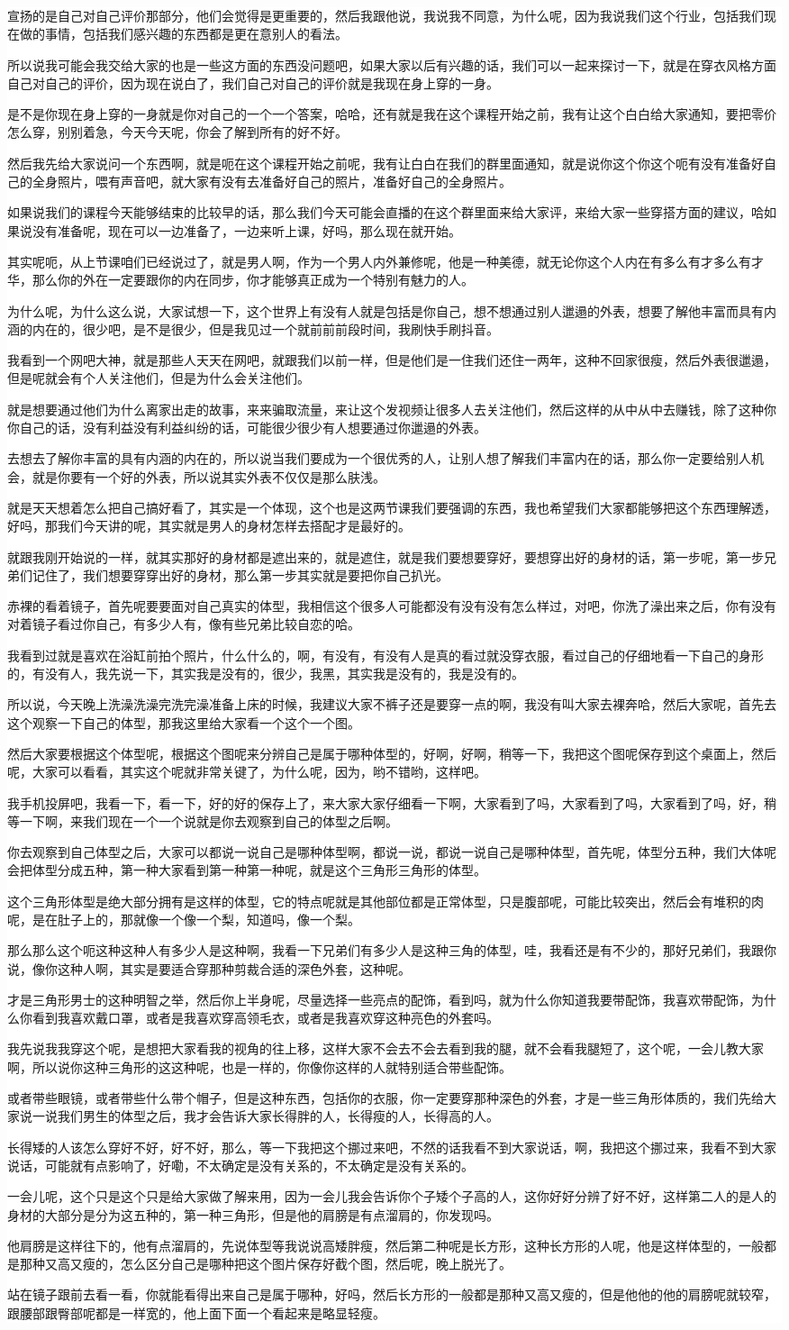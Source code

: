宣扬的是自己对自己评价那部分，他们会觉得是更重要的，然后我跟他说，我说我不同意，为什么呢，因为我说我们这个行业，包括我们现在做的事情，包括我们感兴趣的东西都是更在意别人的看法。

所以说我可能会我交给大家的也是一些这方面的东西没问题吧，如果大家以后有兴趣的话，我们可以一起来探讨一下，就是在穿衣风格方面自己对自己的评价，因为现在说白了，我们自己对自己的评价就是我现在身上穿的一身。

是不是你现在身上穿的一身就是你对自己的一个一个答案，哈哈，还有就是我在这个课程开始之前，我有让这个白白给大家通知，要把零价怎么穿，别别着急，今天今天呢，你会了解到所有的好不好。

然后我先给大家说问一个东西啊，就是呃在这个课程开始之前呢，我有让白白在我们的群里面通知，就是说你这个你这个呃有没有准备好自己的全身照片，喂有声音吧，就大家有没有去准备好自己的照片，准备好自己的全身照片。

如果说我们的课程今天能够结束的比较早的话，那么我们今天可能会直播的在这个群里面来给大家评，来给大家一些穿搭方面的建议，哈如果说没有准备呢，现在可以一边准备了，一边来听上课，好吗，那么现在就开始。

其实呢呃，从上节课咱们已经说过了，就是男人啊，作为一个男人内外兼修呢，他是一种美德，就无论你这个人内在有多么有才多么有才华，那么你的外在一定要跟你的内在同步，你才能够真正成为一个特别有魅力的人。

为什么呢，为什么这么说，大家试想一下，这个世界上有没有人就是包括是你自己，想不想通过别人邋遢的外表，想要了解他丰富而具有内涵的内在的，很少吧，是不是很少，但是我见过一个就前前前段时间，我刷快手刷抖音。

我看到一个网吧大神，就是那些人天天在网吧，就跟我们以前一样，但是他们是一住我们还住一两年，这种不回家很瘦，然后外表很邋遢，但是呢就会有个人关注他们，但是为什么会关注他们。

就是想要通过他们为什么离家出走的故事，来来骗取流量，来让这个发视频让很多人去关注他们，然后这样的从中从中去赚钱，除了这种你你自己的话，没有利益没有利益纠纷的话，可能很少很少有人想要通过你邋遢的外表。

去想去了解你丰富的具有内涵的内在的，所以说当我们要成为一个很优秀的人，让别人想了解我们丰富内在的话，那么你一定要给别人机会，就是你要有一个好的外表，所以说其实外表不仅仅是那么肤浅。

就是天天想着怎么把自己搞好看了，其实是一个体现，这个也是这两节课我们要强调的东西，我也希望我们大家都能够把这个东西理解透，好吗，那我们今天讲的呢，其实就是男人的身材怎样去搭配才是最好的。

就跟我刚开始说的一样，就其实那好的身材都是遮出来的，就是遮住，就是我们要想要穿好，要想穿出好的身材的话，第一步呢，第一步兄弟们记住了，我们想要穿穿出好的身材，那么第一步其实就是要把你自己扒光。

赤裸的看着镜子，首先呢要要面对自己真实的体型，我相信这个很多人可能都没有没有没有怎么样过，对吧，你洗了澡出来之后，你有没有对着镜子看过你自己，有多少人有，像有些兄弟比较自恋的哈。

我看到过就是喜欢在浴缸前拍个照片，什么什么的，啊，有没有，有没有人是真的看过就没穿衣服，看过自己的仔细地看一下自己的身形的，有没有人，我先说一下，其实我是没有的，很少，我黑，其实我是没有的，我是没有的。

所以说，今天晚上洗澡洗澡完洗完澡准备上床的时候，我建议大家不裤子还是要穿一点的啊，我没有叫大家去裸奔哈，然后大家呢，首先去这个观察一下自己的体型，那我这里给大家看一个这个一个图。

然后大家要根据这个体型呢，根据这个图呢来分辨自己是属于哪种体型的，好啊，好啊，稍等一下，我把这个图呢保存到这个桌面上，然后呢，大家可以看看，其实这个呢就非常关键了，为什么呢，因为，哟不错哟，这样吧。

我手机投屏吧，我看一下，看一下，好的好的保存上了，来大家大家仔细看一下啊，大家看到了吗，大家看到了吗，大家看到了吗，好，稍等一下啊，来我们现在一个一个说就是你去观察到自己的体型之后啊。

你去观察到自己体型之后，大家可以都说一说自己是哪种体型啊，都说一说，都说一说自己是哪种体型，首先呢，体型分五种，我们大体呢会把体型分成五种，第一种大家看到第一种第一种呢，就是这个三角形三角形的体型。

这个三角形体型是绝大部分拥有是这样的体型，它的特点呢就是其他部位都是正常体型，只是腹部呢，可能比较突出，然后会有堆积的肉呢，是在肚子上的，那就像一个像一个梨，知道吗，像一个梨。

那么那么这个呃这种这种人有多少人是这种啊，我看一下兄弟们有多少人是这种三角的体型，哇，我看还是有不少的，那好兄弟们，我跟你说，像你这种人啊，其实是要适合穿那种剪裁合适的深色外套，这种呢。

才是三角形男士的这种明智之举，然后你上半身呢，尽量选择一些亮点的配饰，看到吗，就为什么你知道我要带配饰，我喜欢带配饰，为什么你看到我喜欢戴口罩，或者是我喜欢穿高领毛衣，或者是我喜欢穿这种亮色的外套吗。

我先说我我穿这个呢，是想把大家看我的视角的往上移，这样大家不会去不会去看到我的腿，就不会看我腿短了，这个呢，一会儿教大家啊，所以说你这种三角形的这这种呢，也是一样的，你像你这样的人就特别适合带些配饰。

或者带些眼镜，或者带些什么带个帽子，但是这种东西，包括你的衣服，你一定要穿那种深色的外套，才是一些三角形体质的，我们先给大家说一说我们男生的体型之后，我才会告诉大家长得胖的人，长得瘦的人，长得高的人。

长得矮的人该怎么穿好不好，好不好，那么，等一下我把这个挪过来吧，不然的话我看不到大家说话，啊，我把这个挪过来，我看不到大家说话，可能就有点影响了，好嘞，不太确定是没有关系的，不太确定是没有关系的。

一会儿呢，这个只是这个只是给大家做了解来用，因为一会儿我会告诉你个子矮个子高的人，这你好好分辨了好不好，这样第二人的是人的身材的大部分是分为这五种的，第一种三角形，但是他的肩膀是有点溜肩的，你发现吗。

他肩膀是这样往下的，他有点溜肩的，先说体型等我说说高矮胖瘦，然后第二种呢是长方形，这种长方形的人呢，他是这样体型的，一般都是那种又高又瘦的，怎么区分自己是哪种把这个图片保存好截个图，然后呢，晚上脱光了。

站在镜子跟前去看一看，你就能看得出来自己是属于哪种，好吗，然后长方形的一般都是那种又高又瘦的，但是他他的他的肩膀呢就较窄，跟腰部跟臀部呢都是一样宽的，他上面下面一个看起来是略显轻瘦。

